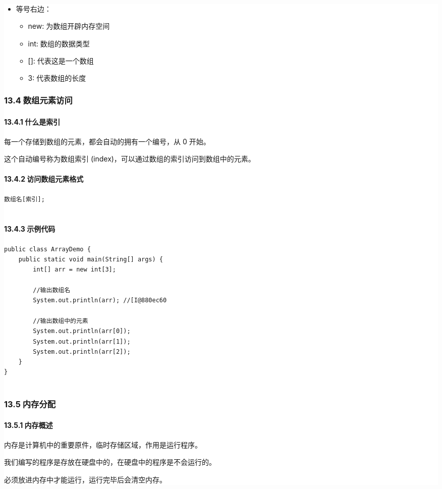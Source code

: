 *   等号右边：
    
    *   new: 为数组开辟内存空间
        
    *   int: 数组的数据类型
        
    *   []: 代表这是一个数组
        
    *   3: 代表数组的长度
        

### 13.4 数组元素访问

#### 13.4.1 什么是索引

 每一个存储到数组的元素，都会自动的拥有一个编号，从 0 开始。

 这个自动编号称为数组索引 (index)，可以通过数组的索引访问到数组中的元素。

#### 13.4.2 访问数组元素格式

```
数组名[索引];


```

#### 13.4.3 示例代码

```
public class ArrayDemo {
    public static void main(String[] args) {
        int[] arr = new int[3];

        //输出数组名
        System.out.println(arr); //[I@880ec60

        //输出数组中的元素
        System.out.println(arr[0]);
        System.out.println(arr[1]);
        System.out.println(arr[2]);
    }
}


```

### 13.5 内存分配

#### 13.5.1 内存概述

 内存是计算机中的重要原件，临时存储区域，作用是运行程序。

 我们编写的程序是存放在硬盘中的，在硬盘中的程序是不会运行的。

 必须放进内存中才能运行，运行完毕后会清空内存。

